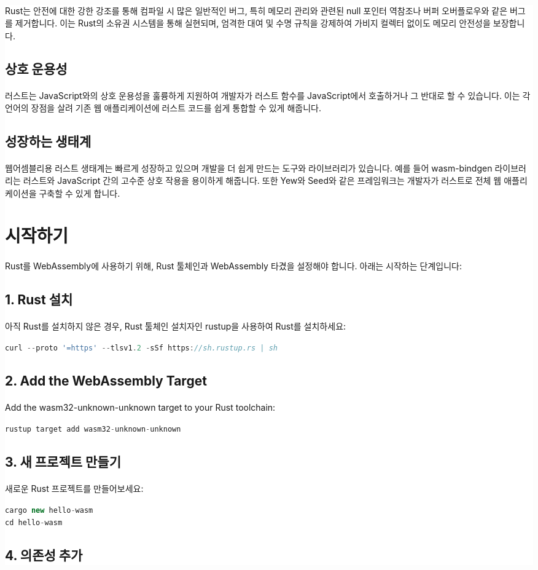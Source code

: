 Rust는 안전에 대한 강한 강조를 통해 컴파일 시 많은 일반적인 버그, 특히 메모리 관리와 관련된 null 포인터 역참조나 버퍼 오버플로우와 같은 버그를 제거합니다. 이는 Rust의 소유권 시스템을 통해 실현되며, 엄격한 대여 및 수명 규칙을 강제하여 가비지 컬렉터 없이도 메모리 안전성을 보장합니다.

<div class="content-ad"></div>

## 상호 운용성

러스트는 JavaScript와의 상호 운용성을 훌륭하게 지원하여 개발자가 러스트 함수를 JavaScript에서 호출하거나 그 반대로 할 수 있습니다. 이는 각 언어의 장점을 살려 기존 웹 애플리케이션에 러스트 코드를 쉽게 통합할 수 있게 해줍니다.

## 성장하는 생태계

웹어셈블리용 러스트 생태계는 빠르게 성장하고 있으며 개발을 더 쉽게 만드는 도구와 라이브러리가 있습니다. 예를 들어 wasm-bindgen 라이브러리는 러스트와 JavaScript 간의 고수준 상호 작용을 용이하게 해줍니다. 또한 Yew와 Seed와 같은 프레임워크는 개발자가 러스트로 전체 웹 애플리케이션을 구축할 수 있게 합니다.

<div class="content-ad"></div>

# 시작하기

Rust를 WebAssembly에 사용하기 위해, Rust 툴체인과 WebAssembly 타겼을 설정해야 합니다. 아래는 시작하는 단계입니다:

## 1. Rust 설치

아직 Rust를 설치하지 않은 경우, Rust 툴체인 설치자인 rustup을 사용하여 Rust를 설치하세요:

<div class="content-ad"></div>

```js
curl --proto '=https' --tlsv1.2 -sSf https://sh.rustup.rs | sh
```

## 2. Add the WebAssembly Target

Add the wasm32-unknown-unknown target to your Rust toolchain:

```js
rustup target add wasm32-unknown-unknown
```

<div class="content-ad"></div>

## 3. 새 프로젝트 만들기

새로운 Rust 프로젝트를 만들어보세요:

```js
cargo new hello-wasm
cd hello-wasm
```

## 4. 의존성 추가

<div class="content-ad"></div>

